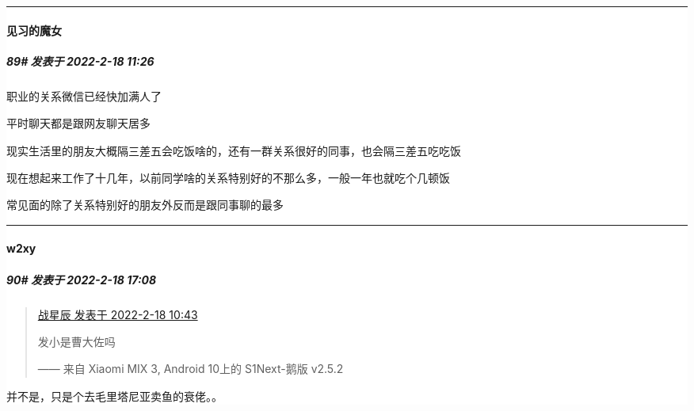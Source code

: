 

*****

####  见习的魔女  
##### 89#       发表于 2022-2-18 11:26

职业的关系微信已经快加满人了

平时聊天都是跟网友聊天居多

现实生活里的朋友大概隔三差五会吃饭啥的，还有一群关系很好的同事，也会隔三差五吃吃饭

现在想起来工作了十几年，以前同学啥的关系特别好的不那么多，一般一年也就吃个几顿饭

常见面的除了关系特别好的朋友外反而是跟同事聊的最多



*****

####  w2xy  
##### 90#       发表于 2022-2-18 17:08

<blockquote><a href="httphttps://bbs.saraba1st.com/2b/forum.php?mod=redirect&amp;goto=findpost&amp;pid=54736739&amp;ptid=2053194" target="_blank">战星辰 发表于 2022-2-18 10:43</a>

发小是曹大佐吗

—— 来自 Xiaomi MIX 3, Android 10上的 S1Next-鹅版 v2.5.2</blockquote>
并不是，只是个去毛里塔尼亚卖鱼的衰佬。。

